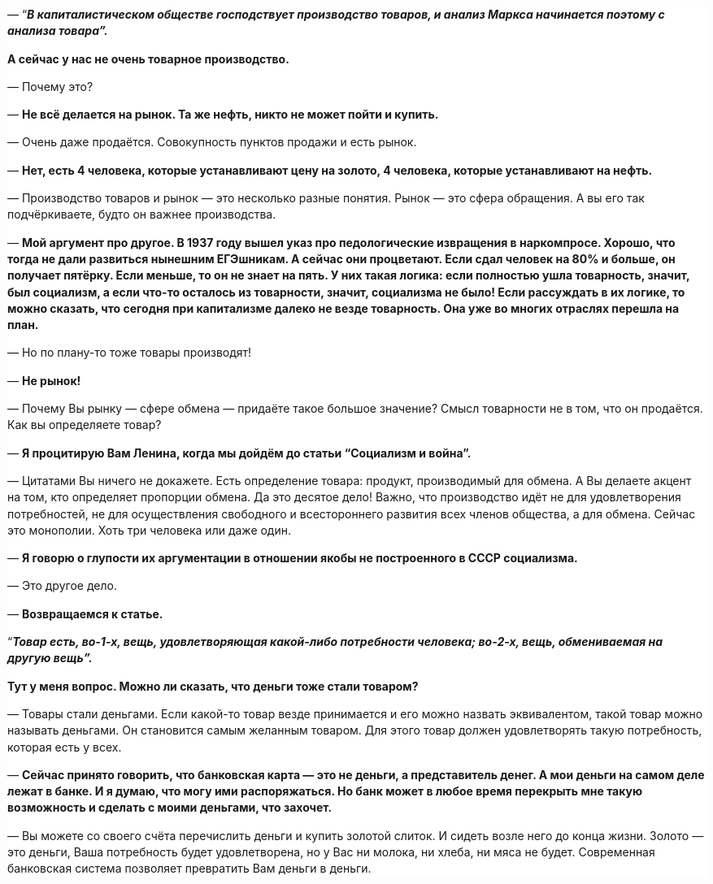 — “**_В капиталистическом обществе господствует производство товаров, и анализ Маркса начинается поэтому с анализа товара”._**

**А сейчас у нас не очень товарное производство.**

— Почему это?

— **Не всё делается на рынок. Та же нефть, никто не может пойти и купить.**

— Очень даже продаётся. Совокупность пунктов продажи и есть рынок.

— **Нет, есть 4 человека, которые устанавливают цену на золото, 4 человека, которые устанавливают на нефть.**

— Производство товаров и рынок — это несколько разные понятия. Рынок — это сфера обращения. А вы его так подчёркиваете, будто он важнее производства.

— **Мой аргумент про другое. В 1937 году вышел указ про педологические извращения в наркомпросе. Хорошо, что тогда не дали развиться нынешним ЕГЭшникам. А сейчас они процветают. Если сдал человек на 80% и больше, он получает пятёрку. Если меньше, то он не знает на пять. У них такая логика: если полностью ушла товарность, значит, был социализм, а если что-то осталось из товарности, значит, социализма не было! Если рассуждать в их логике, то можно сказать, что сегодня при капитализме далеко не везде товарность. Она уже во многих отраслях перешла на план.**

— Но по плану-то тоже товары производят!

— **Не рынок!**

— Почему Вы рынку — сфере обмена — придаёте такое большое значение? Смысл товарности не в том, что он продаётся. Как вы определяете товар?

— **Я процитирую Вам Ленина, когда мы дойдём до статьи “Социализм и война”.**

— Цитатами Вы ничего не докажете. Есть определение товара: продукт, производимый для обмена. А Вы делаете акцент на том, кто определяет пропорции обмена. Да это десятое дело! Важно, что производство идёт не для удовлетворения потребностей, не для осуществления свободного и всестороннего развития всех членов общества, а для обмена. Сейчас это монополии. Хоть три человека или даже один.

— **Я говорю о глупости их аргументации в отношении якобы не построенного в СССР социализма.**

— Это другое дело.

— **Возвращаемся к статье.**

“**_Товар есть, во-1-х, вещь, удовлетворяющая какой-либо потребности человека; во-2-х, вещь, обмениваемая на другую вещь”._**

**Тут у меня вопрос. Можно ли сказать, что деньги тоже стали товаром?**

— Товары стали деньгами. Если какой-то товар везде принимается и его можно назвать эквивалентом, такой товар можно называть деньгами. Он становится самым желанным товаром. Для этого товар должен удовлетворять такую потребность, которая есть у всех.

— **Сейчас принято говорить, что банковская карта — это не деньги, а представитель денег. А мои деньги на самом деле лежат в банке. И я думаю, что могу ими распоряжаться. Но банк может в любое время перекрыть мне такую возможность и сделать с моими деньгами, что захочет.**

— Вы можете со своего счёта перечислить деньги и купить золотой слиток. И сидеть возле него до конца жизни. Золото — это деньги, Ваша потребность будет удовлетворена, но у Вас ни молока, ни хлеба, ни мяса не будет. Современная банковская система позволяет превратить Вам деньги в деньги.
